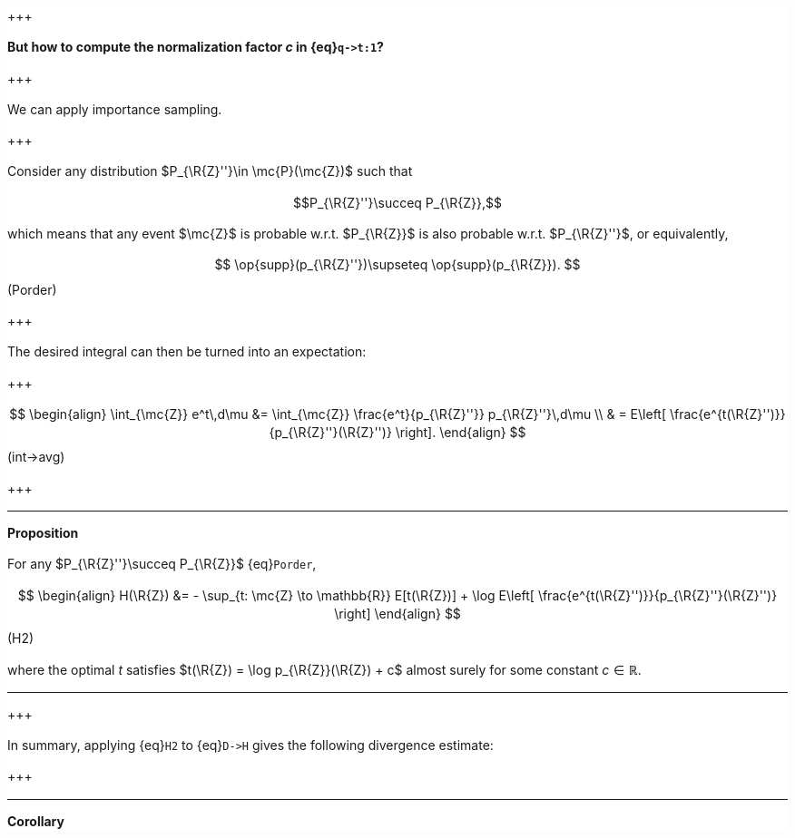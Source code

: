 +++

**But how to compute the normalization factor $c$ in {eq}`q->t:1`?**

+++

We can apply importance sampling.

+++

Consider any distribution $P_{\R{Z}''}\in \mc{P}(\mc{Z})$ such that

$$P_{\R{Z}''}\succeq P_{\R{Z}},$$

which means that any event $\mc{Z}$ is probable w.r.t. $P_{\R{Z}}$ is also probable w.r.t. $P_{\R{Z}''}$, or equivalently,

$$
\op{supp}(p_{\R{Z}''})\supseteq \op{supp}(p_{\R{Z}}).
$$  (Porder)

+++

The desired integral can then be turned into an expectation:

+++

$$
\begin{align}
\int_{\mc{Z}} e^t\,d\mu &= \int_{\mc{Z}} \frac{e^t}{p_{\R{Z}''}} p_{\R{Z}''}\,d\mu \\
& = E\left[ \frac{e^{t(\R{Z}'')}}{p_{\R{Z}''}(\R{Z}'')} \right].
\end{align}
$$ (int->avg)

+++

---
**Proposition** 

For any $P_{\R{Z}''}\succeq P_{\R{Z}}$ {eq}`Porder`,

$$
\begin{align}
H(\R{Z}) &=  - \sup_{t: \mc{Z} \to \mathbb{R}} E[t(\R{Z})] + \log E\left[ \frac{e^{t(\R{Z}'')}}{p_{\R{Z}''}(\R{Z}'')} \right]
\end{align}
$$ (H2)

where the optimal $t$ satisfies $t(\R{Z}) = \log p_{\R{Z}}(\R{Z}) + c$
almost surely for some constant $c\in \mathbb{R}$.

---

+++

In summary, applying {eq}`H2` to {eq}`D->H` gives the following divergence estimate:

+++

---
**Corollary** 


[bp]: https://en.wikipedia.org/wiki/Backpropagation
[no_grad]: https://pytorch.org/docs/stable/generated/torch.no_grad.html
[define]: https://pytorch.org/tutorials/beginner/blitz/neural_networks_tutorial.html#define-the-network
[adam]: https://en.wikipedia.org/wiki/Stochastic_gradient_descent#cite_note-Adam2014-28
[optim.Adam]: https://pytorch.org/docs/stable/generated/torch.optim.Adam.html#torch.optim.Adam